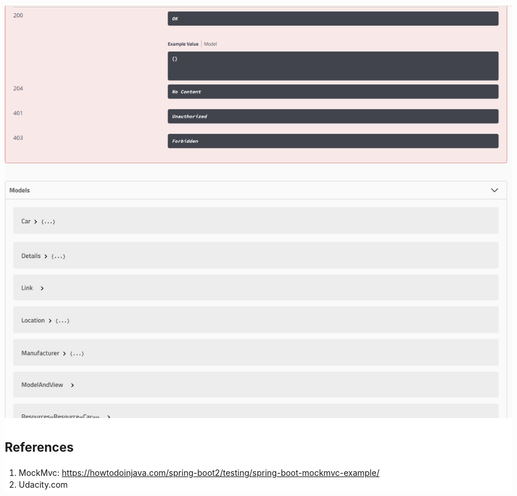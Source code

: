 ![Swagger DELETE ID_3_Seconds](images/15_Swagger_DELETE_ID_3_second.png)



## References

1. MockMvc: https://howtodoinjava.com/spring-boot2/testing/spring-boot-mockmvc-example/
2. Udacity.com